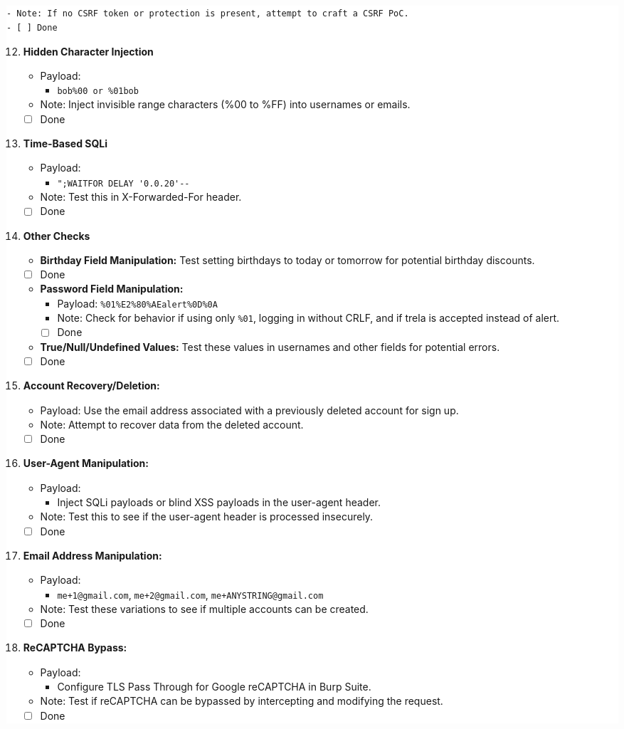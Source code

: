     - Note: If no CSRF token or protection is present, attempt to craft a CSRF PoC.
    - [ ] Done

12. **Hidden Character Injection**

    - Payload:
      - `bob%00 or %01bob`
    - Note: Inject invisible range characters (%00 to %FF) into usernames or emails.
    - [ ] Done

13. **Time-Based SQLi**

    - Payload:
      - `";WAITFOR DELAY '0.0.20'--`
    - Note: Test this in X-Forwarded-For header.
    - [ ] Done

14. **Other Checks**

    - **Birthday Field Manipulation:** Test setting birthdays to today or tomorrow for potential birthday discounts.
    - [ ] Done

    - **Password Field Manipulation:**
      - Payload: `%01%E2%80%AEalert%0D%0A`
      - Note: Check for behavior if using only `%01`, logging in without CRLF, and if trela is accepted instead of alert.
      - [ ] Done

    - **True/Null/Undefined Values:** Test these values in usernames and other fields for potential errors.
    - [ ] Done

15. **Account Recovery/Deletion:**

    - Payload: Use the email address associated with a previously deleted account for sign up.
    - Note: Attempt to recover data from the deleted account.
    - [ ] Done

16. **User-Agent Manipulation:**

    - Payload:
      - Inject SQLi payloads or blind XSS payloads in the user-agent header.
    - Note: Test this to see if the user-agent header is processed insecurely.
    - [ ] Done

17. **Email Address Manipulation:**

    - Payload:
      - `me+1@gmail.com`, `me+2@gmail.com`, `me+ANYSTRING@gmail.com`
    - Note: Test these variations to see if multiple accounts can be created.
    - [ ] Done

18. **ReCAPTCHA Bypass:**

    - Payload:
      - Configure TLS Pass Through for Google reCAPTCHA in Burp Suite.
    - Note: Test if reCAPTCHA can be bypassed by intercepting and modifying the request.
    - [ ] Done
